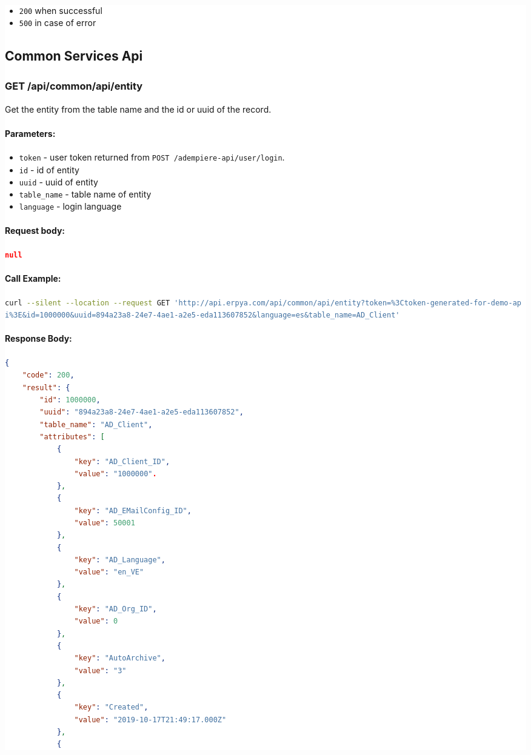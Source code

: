 - `200` when successful
- `500` in case of error

## Common Services Api

### GET /api/common/api/entity

Get the entity from the table name and the id or uuid of the record.

#### Parameters:

- `token` - user token returned from `POST /adempiere-api/user/login`.
- `id` - id of entity
- `uuid` - uuid of entity
- `table_name` - table name of entity
- `language` - login language

#### Request body:

```json
null
```

#### Call Example:

```bash
curl --silent --location --request GET 'http://api.erpya.com/api/common/api/entity?token=%3Ctoken-generated-for-demo-api%3E&id=1000000&uuid=894a23a8-24e7-4ae1-a2e5-eda113607852&language=es&table_name=AD_Client'
```

#### Response Body:

```json
{
    "code": 200,
    "result": {
        "id": 1000000,
        "uuid": "894a23a8-24e7-4ae1-a2e5-eda113607852",
        "table_name": "AD_Client",
        "attributes": [
            {
                "key": "AD_Client_ID",
                "value": "1000000".
            },
            {
                "key": "AD_EMailConfig_ID",
                "value": 50001
            },
            {
                "key": "AD_Language",
                "value": "en_VE"
            },
            {
                "key": "AD_Org_ID",
                "value": 0
            },
            {
                "key": "AutoArchive",
                "value": "3"
            },
            {
                "key": "Created",
                "value": "2019-10-17T21:49:17.000Z"
            },
            {
```